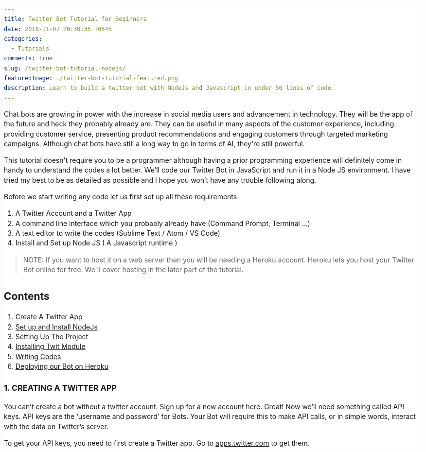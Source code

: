```yaml
---
title: Twitter Bot Tutorial for Beginners
date: 2018-11-07 20:30:35 +0545
categories:
  - Tutorials
comments: true
slug: /twitter-bot-tutorial-nodejs/
featuredImage: ./twitter-bot-tutorial-featured.png
description: Learn to build a twitter bot with NodeJs and Javascript in under 50 lines of code.
---
```


Chat bots are growing in power with the increase in social media users and advancement in technology. They will be the app of the future and heck they probably already are. They can be useful in many aspects of the customer experience, including providing customer service, presenting product recommendations and engaging customers through targeted marketing campaigns. Although chat bots have still a long way to go in terms of AI, they're still powerful.

This tutorial doesn't require you to be a programmer although having a prior programming experience will definitely come in handy to understand the codes a lot better. We’ll code our Twitter Bot in JavaScript and run it in a Node JS environment. I have tried my best to be as detailed as possible and I hope you won’t have any trouble following along.

Before we start writing any code let us first set up all these requirements

1. A Twitter Account and a Twitter App
2. A command line interface which you probably already have (Command Prompt, Terminal …)
3. A text editor to write the codes (Sublime Text / Atom / VS Code)
4. Install and Set up Node JS ( A Javascript runtime )

> NOTE: If you want to host it on a web server then you will be needing a Heroku account. Heroku lets you host your Twitter Bot online for free. We'll cover hosting in the later part of the tutorial.

## Contents

1. [Create A Twitter App](#1-creating-a-twitter-app)
2. [Set up and Install NodeJs](#2-installing-and-setting-up-node-js)
3. [Setting Up The Project](#3-setting-up-the-project)
4. [Installing Twit Module](#4-installing-twit-module)
5. [Writing Codes](#5-writing-codes)
6. [Deploying our Bot on Heroku](#6-deploying-our-bot-on-heroku)

### 1. CREATING A TWITTER APP

You can’t create a bot without a twitter account. Sign up for a new account [here](https://twitter.com/signup?lang=en). Great! Now we’ll need something called API keys. API keys are the ‘username and password’ for Bots. Your Bot will require this to make API calls, or in simple words, interact with the data on Twitter’s server.

To get your API keys, you need to first create a Twitter app. Go to [apps.twitter.com](https://apps.twitter.com) to get them.
